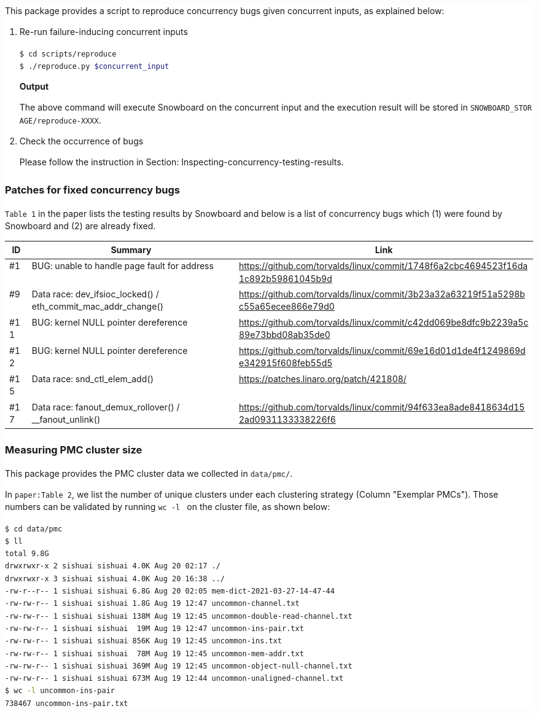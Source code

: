This package provides a script to reproduce concurrency bugs given concurrent inputs, as explained below:

1. Re-run failure-inducing concurrent inputs

   ```bash
   $ cd scripts/reproduce
   $ ./reproduce.py $concurrent_input
   ```

   **Output**

   The above command will execute Snowboard on the concurrent input and the execution result will be stored in `SNOWBOARD_STORAGE/reproduce-XXXX`.

2. Check the occurrence of bugs

   Please follow the instruction in Section: Inspecting-concurrency-testing-results.

   


### Patches for fixed concurrency bugs

`Table 1` in the paper lists the testing results by Snowboard and below is a list of concurrency bugs which (1) were found by Snowboard and (2) are already fixed. 

| ID   | Summary                                                      | Link                                                         |
| ---- | ------------------------------------------------------------ | ------------------------------------------------------------ |
| #1   | BUG: unable to handle page fault for address                 | https://github.com/torvalds/linux/commit/1748f6a2cbc4694523f16da1c892b59861045b9d |
| #9   | Data race: dev_ifsioc_locked() / eth_commit_mac_addr_change() | https://github.com/torvalds/linux/commit/3b23a32a63219f51a5298bc55a65ecee866e79d0 |
| #11  | BUG: kernel NULL pointer dereference                         | https://github.com/torvalds/linux/commit/c42dd069be8dfc9b2239a5c89e73bbd08ab35de0 |
| #12  | BUG: kernel NULL pointer dereference                         | https://github.com/torvalds/linux/commit/69e16d01d1de4f1249869de342915f608feb55d5 |
| #15  | Data race: snd_ctl_elem_add()                                | https://patches.linaro.org/patch/421808/                     |
| #17  | Data race: fanout_demux_rollover() / __fanout_unlink()       | https://github.com/torvalds/linux/commit/94f633ea8ade8418634d152ad0931133338226f6 |



### Measuring PMC cluster size

This package provides the PMC cluster data we collected in `data/pmc/`.

In `paper:Table 2`, we list the number of unique clusters under each clustering strategy (Column "Exemplar PMCs"). Those numbers can be validated by running `wc -l ` on the cluster file, as shown below:

```bash
$ cd data/pmc
$ ll
total 9.8G
drwxrwxr-x 2 sishuai sishuai 4.0K Aug 20 02:17 ./
drwxrwxr-x 3 sishuai sishuai 4.0K Aug 20 16:38 ../
-rw-r--r-- 1 sishuai sishuai 6.8G Aug 20 02:05 mem-dict-2021-03-27-14-47-44
-rw-rw-r-- 1 sishuai sishuai 1.8G Aug 19 12:47 uncommon-channel.txt
-rw-rw-r-- 1 sishuai sishuai 138M Aug 19 12:45 uncommon-double-read-channel.txt
-rw-rw-r-- 1 sishuai sishuai  19M Aug 19 12:47 uncommon-ins-pair.txt
-rw-rw-r-- 1 sishuai sishuai 856K Aug 19 12:45 uncommon-ins.txt
-rw-rw-r-- 1 sishuai sishuai  78M Aug 19 12:45 uncommon-mem-addr.txt
-rw-rw-r-- 1 sishuai sishuai 369M Aug 19 12:45 uncommon-object-null-channel.txt
-rw-rw-r-- 1 sishuai sishuai 673M Aug 19 12:44 uncommon-unaligned-channel.txt
$ wc -l uncommon-ins-pair
738467 uncommon-ins-pair.txt
```

